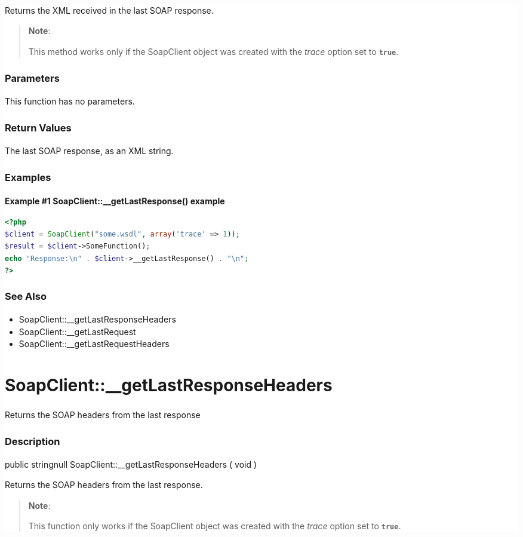 Returns the XML received in the last SOAP response.

> **Note**:
>
> This method works only if the <span
> class="classname">SoapClient</span> object was created with the
> *trace* option set to **`true`**.

### Parameters

This function has no parameters.

### Return Values

The last SOAP response, as an XML string.

### Examples

**Example \#1 SoapClient::\_\_getLastResponse() example**

``` php
<?php
$client = SoapClient("some.wsdl", array('trace' => 1));
$result = $client->SomeFunction();
echo "Response:\n" . $client->__getLastResponse() . "\n";
?>
```

### See Also

-   <span
    class="methodname">SoapClient::\_\_getLastResponseHeaders</span>
-   <span class="methodname">SoapClient::\_\_getLastRequest</span>
-   <span
    class="methodname">SoapClient::\_\_getLastRequestHeaders</span>

SoapClient::\_\_getLastResponseHeaders
======================================

Returns the SOAP headers from the last response

### Description

<span class="modifier">public</span> <span class="type"><span
class="type">string</span><span class="type">null</span></span> <span
class="methodname">SoapClient::\_\_getLastResponseHeaders</span> ( <span
class="methodparam">void</span> )

Returns the SOAP headers from the last response.

> **Note**:
>
> This function only works if the <span
> class="classname">SoapClient</span> object was created with the
> *trace* option set to **`true`**.
